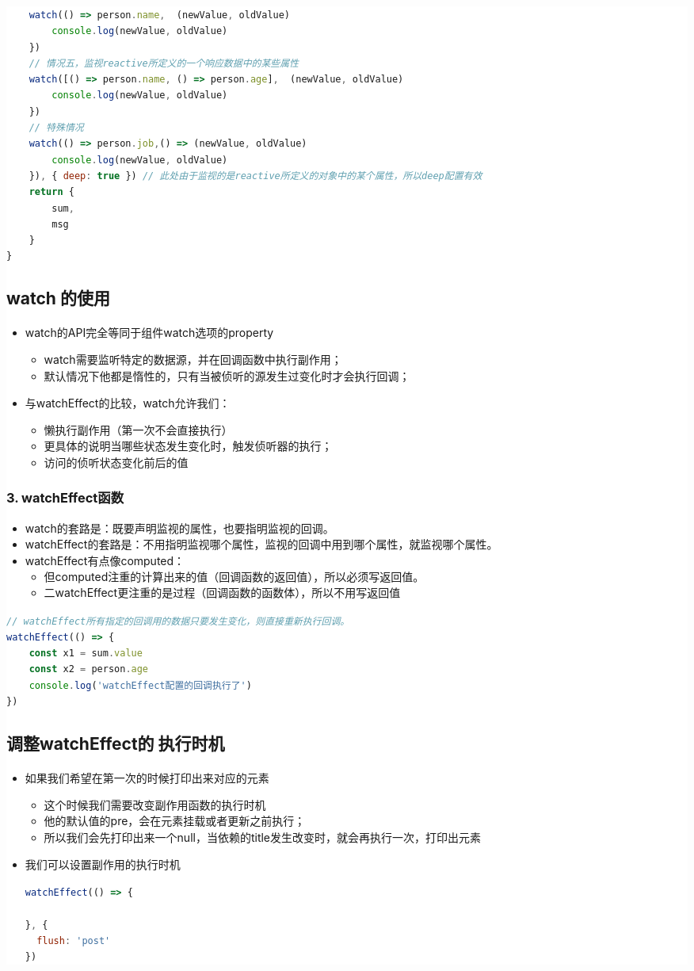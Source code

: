   ```js
      watch(() => person.name,  (newValue, oldValue)
          console.log(newValue, oldValue)
      })
      // 情况五，监视reactive所定义的一个响应数据中的某些属性
      watch([() => person.name, () => person.age],  (newValue, oldValue)
          console.log(newValue, oldValue)
      })
      // 特殊情况
      watch(() => person.job,() => (newValue, oldValue)
          console.log(newValue, oldValue)
      }), { deep: true }) // 此处由于监视的是reactive所定义的对象中的某个属性，所以deep配置有效
      return {
          sum,
          msg
      }
  }
  ```

## watch 的使用

- watch的API完全等同于组件watch选项的property
  - watch需要监听特定的数据源，并在回调函数中执行副作用；
  - 默认情况下他都是惰性的，只有当被侦听的源发生过变化时才会执行回调；

- 与watchEffect的比较，watch允许我们：
  - 懒执行副作用（第一次不会直接执行）
  - 更具体的说明当哪些状态发生变化时，触发侦听器的执行；
  - 访问的侦听状态变化前后的值
 ### 3. watchEffect函数
 * watch的套路是：既要声明监视的属性，也要指明监视的回调。
 * watchEffect的套路是：不用指明监视哪个属性，监视的回调中用到哪个属性，就监视哪个属性。
 * watchEffect有点像computed：
   * 但computed注重的计算出来的值（回调函数的返回值），所以必须写返回值。
   * 二watchEffect更注重的是过程（回调函数的函数体），所以不用写返回值

```js
// watchEffect所有指定的回调用的数据只要发生变化，则直接重新执行回调。
watchEffect(() => {
    const x1 = sum.value
    const x2 = person.age
    console.log('watchEffect配置的回调执行了')
})
```
## 调整watchEffect的 执行时机

- 如果我们希望在第一次的时候打印出来对应的元素
  - 这个时候我们需要改变副作用函数的执行时机
  - 他的默认值的pre，会在元素挂载或者更新之前执行；
  - 所以我们会先打印出来一个null，当依赖的title发生改变时，就会再执行一次，打印出元素

- 我们可以设置副作用的执行时机

  ```js
  watchEffect(() => {

  }, {
    flush: 'post'
  })
  ```


